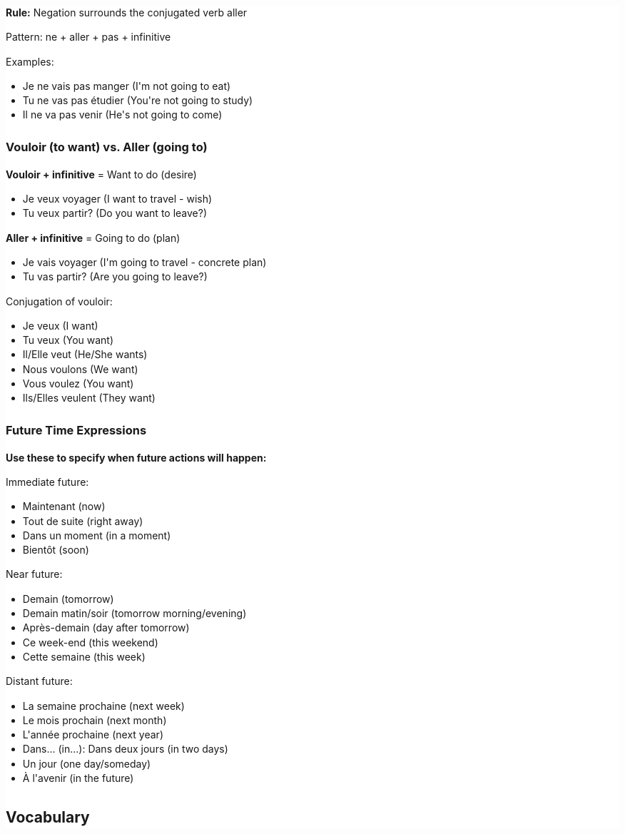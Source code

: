**Rule:** Negation surrounds the conjugated verb aller

Pattern: ne + aller + pas + infinitive

Examples:
- Je ne vais pas manger (I'm not going to eat)
- Tu ne vas pas étudier (You're not going to study)
- Il ne va pas venir (He's not going to come)

### Vouloir (to want) vs. Aller (going to)

**Vouloir + infinitive** = Want to do (desire)
- Je veux voyager (I want to travel - wish)
- Tu veux partir? (Do you want to leave?)

**Aller + infinitive** = Going to do (plan)
- Je vais voyager (I'm going to travel - concrete plan)
- Tu vas partir? (Are you going to leave?)

Conjugation of vouloir:
- Je veux (I want)
- Tu veux (You want)
- Il/Elle veut (He/She wants)
- Nous voulons (We want)
- Vous voulez (You want)
- Ils/Elles veulent (They want)

### Future Time Expressions

**Use these to specify when future actions will happen:**

Immediate future:
- Maintenant (now)
- Tout de suite (right away)
- Dans un moment (in a moment)
- Bientôt (soon)

Near future:
- Demain (tomorrow)
- Demain matin/soir (tomorrow morning/evening)
- Après-demain (day after tomorrow)
- Ce week-end (this weekend)
- Cette semaine (this week)

Distant future:
- La semaine prochaine (next week)
- Le mois prochain (next month)
- L'année prochaine (next year)
- Dans... (in...): Dans deux jours (in two days)
- Un jour (one day/someday)
- À l'avenir (in the future)

## Vocabulary
